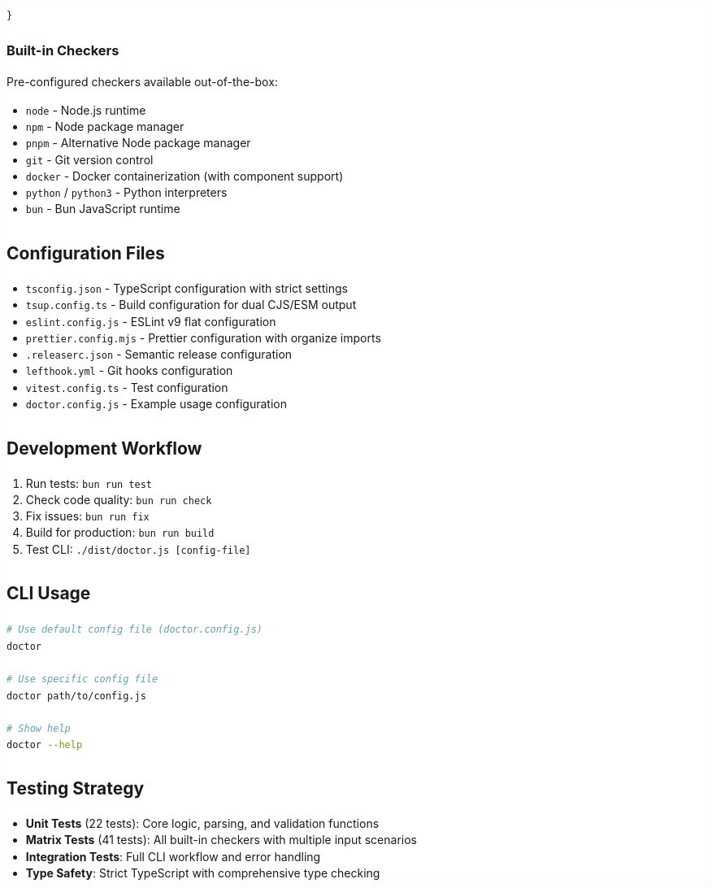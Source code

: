 ```typescript
}
```

### Built-in Checkers

Pre-configured checkers available out-of-the-box:

- `node` - Node.js runtime
- `npm` - Node package manager
- `pnpm` - Alternative Node package manager
- `git` - Git version control
- `docker` - Docker containerization (with component support)
- `python` / `python3` - Python interpreters
- `bun` - Bun JavaScript runtime

## Configuration Files

- `tsconfig.json` - TypeScript configuration with strict settings
- `tsup.config.ts` - Build configuration for dual CJS/ESM output
- `eslint.config.js` - ESLint v9 flat configuration
- `prettier.config.mjs` - Prettier configuration with organize imports
- `.releaserc.json` - Semantic release configuration
- `lefthook.yml` - Git hooks configuration
- `vitest.config.ts` - Test configuration
- `doctor.config.js` - Example usage configuration

## Development Workflow

1. Run tests: `bun run test`
2. Check code quality: `bun run check`
3. Fix issues: `bun run fix`
4. Build for production: `bun run build`
5. Test CLI: `./dist/doctor.js [config-file]`

## CLI Usage

```bash
# Use default config file (doctor.config.js)
doctor

# Use specific config file
doctor path/to/config.js

# Show help
doctor --help
```

## Testing Strategy

- **Unit Tests** (22 tests): Core logic, parsing, and validation functions
- **Matrix Tests** (41 tests): All built-in checkers with multiple input scenarios
- **Integration Tests**: Full CLI workflow and error handling
- **Type Safety**: Strict TypeScript with comprehensive type checking
